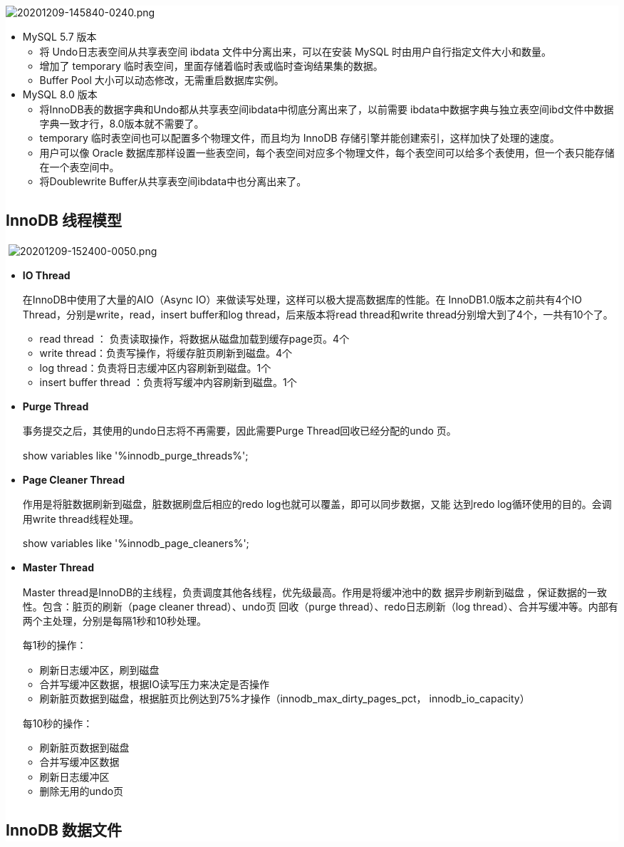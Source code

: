 ![20201209-145840-0240.png](https://gitee.com/chuchin/img/raw/master/20201209-145840-0240.png)

* MySQL 5.7 版本
  * 将 Undo日志表空间从共享表空间 ibdata 文件中分离出来，可以在安装 MySQL 时由用户自行指定文件大小和数量。
  * 增加了 temporary 临时表空间，里面存储着临时表或临时查询结果集的数据。
  * Buffer Pool 大小可以动态修改，无需重启数据库实例。
* MySQL 8.0 版本
  * 将InnoDB表的数据字典和Undo都从共享表空间ibdata中彻底分离出来了，以前需要 ibdata中数据字典与独立表空间ibd文件中数据字典一致才行，8.0版本就不需要了。
  * temporary 临时表空间也可以配置多个物理文件，而且均为 InnoDB 存储引擎并能创建索引，这样加快了处理的速度。
  * 用户可以像 Oracle 数据库那样设置一些表空间，每个表空间对应多个物理文件，每个表空间可以给多个表使用，但一个表只能存储在一个表空间中。
  * 将Doublewrite Buffer从共享表空间ibdata中也分离出来了。

## InnoDB 线程模型

​    ![20201209-152400-0050.png](https://gitee.com/chuchin/img/raw/master/20201209-152400-0050.png)

* **IO Thread**

  在InnoDB中使用了大量的AIO（Async IO）来做读写处理，这样可以极大提高数据库的性能。在 InnoDB1.0版本之前共有4个IO Thread，分别是write，read，insert buffer和log thread，后来版本将read thread和write thread分别增大到了4个，一共有10个了。

  * read thread ： 负责读取操作，将数据从磁盘加载到缓存page页。4个
  * write thread：负责写操作，将缓存脏页刷新到磁盘。4个
  * log thread：负责将日志缓冲区内容刷新到磁盘。1个
  * insert buffer thread ：负责将写缓冲内容刷新到磁盘。1个

* **Purge Thread**

  事务提交之后，其使用的undo日志将不再需要，因此需要Purge Thread回收已经分配的undo 页。

  show variables like '%innodb_purge_threads%';

* **Page Cleaner Thread**

  作用是将脏数据刷新到磁盘，脏数据刷盘后相应的redo log也就可以覆盖，即可以同步数据，又能 达到redo log循环使用的目的。会调用write thread线程处理。 

  show variables like '%innodb_page_cleaners%';

* **Master Thread**

  Master thread是InnoDB的主线程，负责调度其他各线程，优先级最高。作用是将缓冲池中的数 据异步刷新到磁盘 ，保证数据的一致性。包含：脏页的刷新（page cleaner thread）、undo页 回收（purge thread）、redo日志刷新（log thread）、合并写缓冲等。内部有两个主处理，分别是每隔1秒和10秒处理。

  每1秒的操作：

  * 刷新日志缓冲区，刷到磁盘
  * 合并写缓冲区数据，根据IO读写压力来决定是否操作
  * 刷新脏页数据到磁盘，根据脏页比例达到75%才操作（innodb_max_dirty_pages_pct， innodb_io_capacity）

  每10秒的操作：

  * 刷新脏页数据到磁盘
  * 合并写缓冲区数据
  * 刷新日志缓冲区
  * 删除无用的undo页

## InnoDB 数据文件
